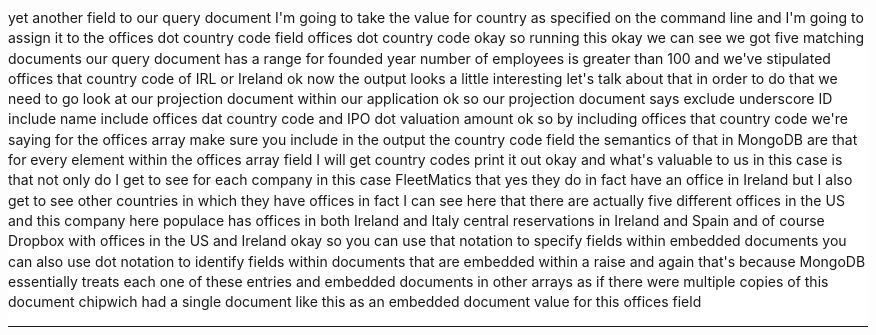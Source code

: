 yet another field to our query document
I'm going to take the value for country
as specified on the command line and I'm
going to assign it to the offices dot
country code field offices dot country
code okay so running this okay we can
see we got five matching documents our
query document has a range for founded
year number of employees is greater than
100 and we've stipulated offices that
country code of IRL or Ireland ok now
the output looks a little interesting
let's talk about that in order to do
that we need to go look at our
projection document within our
application ok so our projection
document says exclude underscore ID
include name include offices dat country
code and IPO dot valuation amount ok so
by including offices that country code
we're saying for the offices array make
sure you include in the output the
country code field the semantics of that
in MongoDB are that for every element
within the offices array field I will
get country codes print it out okay and
what's valuable to us in this case is
that not only do I get to see for each
company in this case FleetMatics that
yes they do in fact have an office in
Ireland but I also get to see other
countries in which they have offices in
fact I can see here that there are
actually five different offices in the
US and this company here populace has
offices in both Ireland and Italy
central reservations in Ireland and
Spain and of course Dropbox with offices
in the US and Ireland okay so you can
use that notation to specify fields
within embedded documents you can also
use dot notation to identify fields
within documents that are embedded
within a raise and again that's because
MongoDB essentially treats each one of
these entries and embedded documents in
other arrays as if there were multiple
copies of this document
chipwich had a single document like this
as an embedded document value for this
offices field

---